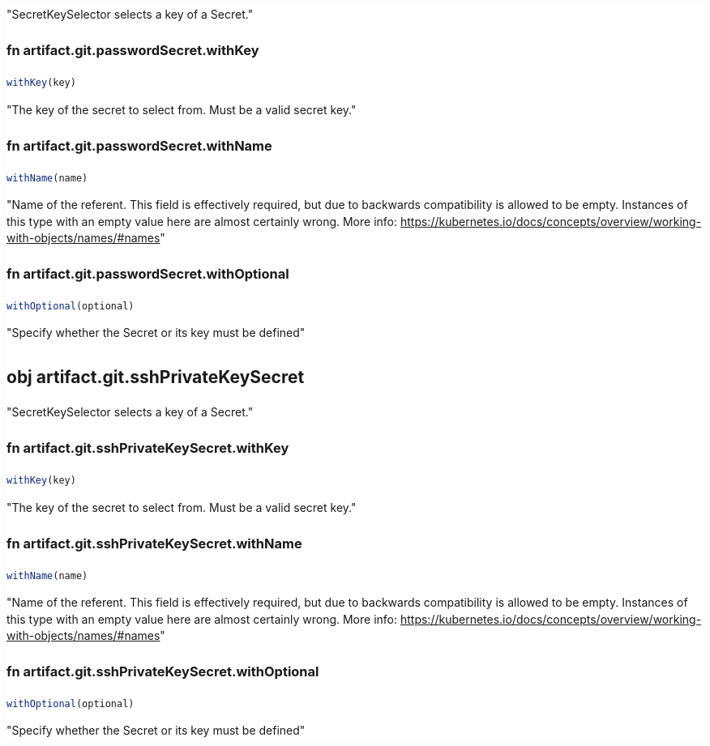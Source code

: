 "SecretKeySelector selects a key of a Secret."

### fn artifact.git.passwordSecret.withKey

```ts
withKey(key)
```

"The key of the secret to select from.  Must be a valid secret key."

### fn artifact.git.passwordSecret.withName

```ts
withName(name)
```

"Name of the referent. This field is effectively required, but due to backwards compatibility is allowed to be empty. Instances of this type with an empty value here are almost certainly wrong. More info: https://kubernetes.io/docs/concepts/overview/working-with-objects/names/#names"

### fn artifact.git.passwordSecret.withOptional

```ts
withOptional(optional)
```

"Specify whether the Secret or its key must be defined"

## obj artifact.git.sshPrivateKeySecret

"SecretKeySelector selects a key of a Secret."

### fn artifact.git.sshPrivateKeySecret.withKey

```ts
withKey(key)
```

"The key of the secret to select from.  Must be a valid secret key."

### fn artifact.git.sshPrivateKeySecret.withName

```ts
withName(name)
```

"Name of the referent. This field is effectively required, but due to backwards compatibility is allowed to be empty. Instances of this type with an empty value here are almost certainly wrong. More info: https://kubernetes.io/docs/concepts/overview/working-with-objects/names/#names"

### fn artifact.git.sshPrivateKeySecret.withOptional

```ts
withOptional(optional)
```

"Specify whether the Secret or its key must be defined"
